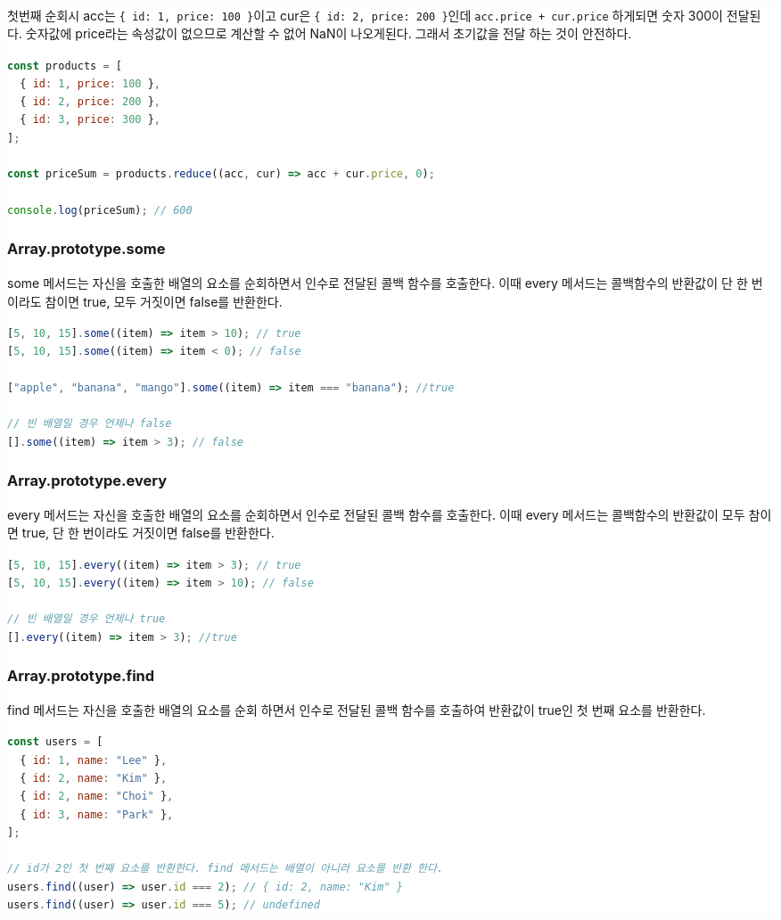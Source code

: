 첫번째 순회시 acc는 `{ id: 1, price: 100 }`이고 cur은 `{ id: 2, price: 200 }`인데 `acc.price + cur.price` 하게되면 숫자 300이 전달된다. 숫자값에 price라는 속성값이 없으므로 계산할 수 없어 NaN이 나오게된다. 그래서 초기값을 전달 하는 것이 안전하다.

```jsx
const products = [
  { id: 1, price: 100 },
  { id: 2, price: 200 },
  { id: 3, price: 300 },
];

const priceSum = products.reduce((acc, cur) => acc + cur.price, 0);

console.log(priceSum); // 600
```

### Array.prototype.some

some 메서드는 자신을 호출한 배열의 요소를 순회하면서 인수로 전달된 콜백 함수를 호출한다. 이때 every 메서드는 콜백함수의 반환값이 단 한 번이라도 참이면 true, 모두 거짓이면 false를 반환한다.

```jsx
[5, 10, 15].some((item) => item > 10); // true
[5, 10, 15].some((item) => item < 0); // false

["apple", "banana", "mango"].some((item) => item === "banana"); //true

// 빈 배열일 경우 언제나 false
[].some((item) => item > 3); // false
```

### Array.prototype.every

every 메서드는 자신을 호출한 배열의 요소를 순회하면서 인수로 전달된 콜백 함수를 호출한다. 이때 every 메서드는 콜백함수의 반환값이 모두 참이면 true, 단 한 번이라도 거짓이면 false를 반환한다.

```jsx
[5, 10, 15].every((item) => item > 3); // true
[5, 10, 15].every((item) => item > 10); // false

// 빈 배열일 경우 언제나 true
[].every((item) => item > 3); //true
```

### Array.prototype.find

find 메서드는 자신을 호출한 배열의 요소를 순회 하면서 인수로 전달된 콜백 함수를 호출하여 반환값이 true인 첫 번째 요소를 반환한다.

```jsx
const users = [
  { id: 1, name: "Lee" },
  { id: 2, name: "Kim" },
  { id: 2, name: "Choi" },
  { id: 3, name: "Park" },
];

// id가 2인 첫 번째 요소를 반환한다. find 메서드는 배열이 아니라 요소를 반환 한다.
users.find((user) => user.id === 2); // { id: 2, name: "Kim" }
users.find((user) => user.id === 5); // undefined
```

